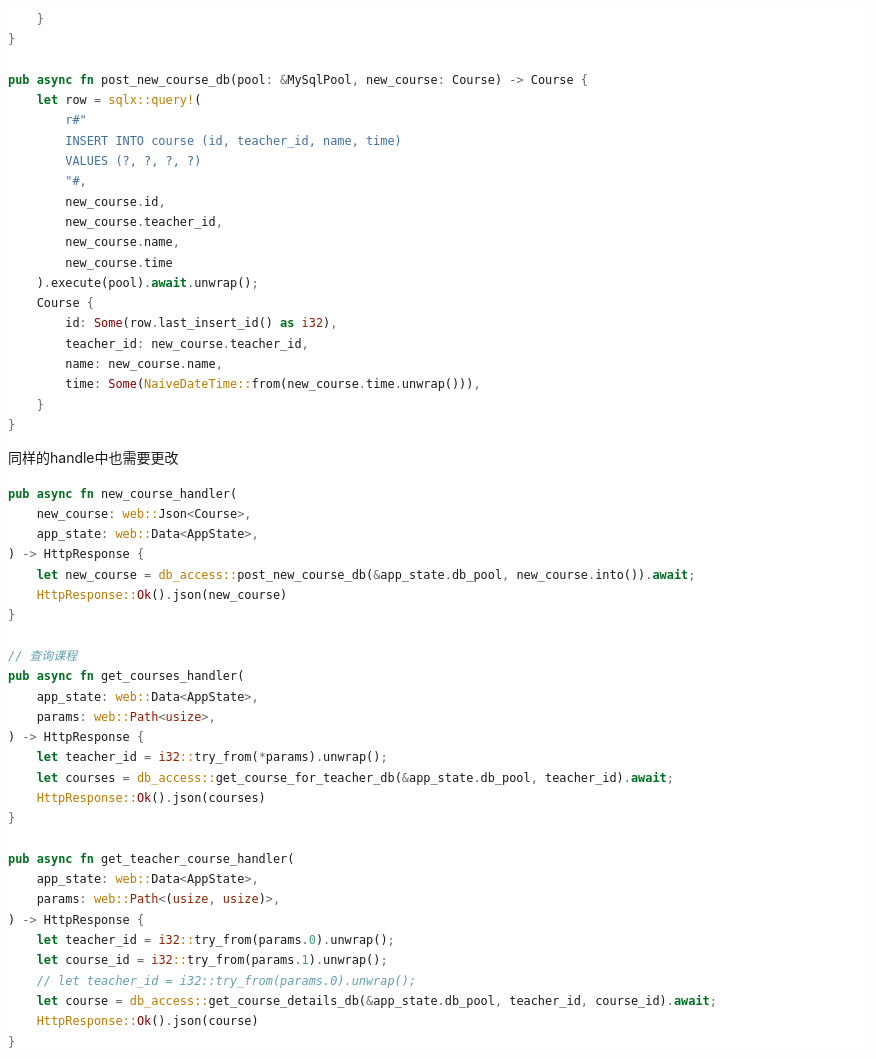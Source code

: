 ```rust
	}
}
  
pub async fn post_new_course_db(pool: &MySqlPool, new_course: Course) -> Course {
	let row = sqlx::query!(
		r#"
		INSERT INTO course (id, teacher_id, name, time)
		VALUES (?, ?, ?, ?)
		"#,
		new_course.id,
		new_course.teacher_id,
		new_course.name,
		new_course.time
	).execute(pool).await.unwrap();
	Course {
		id: Some(row.last_insert_id() as i32),
		teacher_id: new_course.teacher_id,
		name: new_course.name,
		time: Some(NaiveDateTime::from(new_course.time.unwrap())),
	}
}
```

同样的handle中也需要更改

```rust
pub async fn new_course_handler(
	new_course: web::Json<Course>,
	app_state: web::Data<AppState>,
) -> HttpResponse {
	let new_course = db_access::post_new_course_db(&app_state.db_pool, new_course.into()).await;
	HttpResponse::Ok().json(new_course)
}
  
// 查询课程
pub async fn get_courses_handler(
	app_state: web::Data<AppState>,
	params: web::Path<usize>,
) -> HttpResponse {
	let teacher_id = i32::try_from(*params).unwrap();
	let courses = db_access::get_course_for_teacher_db(&app_state.db_pool, teacher_id).await;
	HttpResponse::Ok().json(courses)
}
  
pub async fn get_teacher_course_handler(
	app_state: web::Data<AppState>,
	params: web::Path<(usize, usize)>,
) -> HttpResponse {
	let teacher_id = i32::try_from(params.0).unwrap();
	let course_id = i32::try_from(params.1).unwrap();
	// let teacher_id = i32::try_from(params.0).unwrap();
	let course = db_access::get_course_details_db(&app_state.db_pool, teacher_id, course_id).await;
	HttpResponse::Ok().json(course)
}
```

